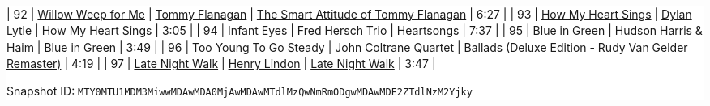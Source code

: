 | 92 | [Willow Weep for Me](https://open.spotify.com/track/4dwvM6WSpM4xO7scm3ufft) | [Tommy Flanagan](https://open.spotify.com/artist/6dUZplQfg5blo0h9HiJ94d) | [The Smart Attitude of Tommy Flanagan](https://open.spotify.com/album/6pa6DxpaFgoY5H0yO9bKGW) | 6:27 |
| 93 | [How My Heart Sings](https://open.spotify.com/track/5liCciLu82rWull0PwMxBj) | [Dylan Lytle](https://open.spotify.com/artist/0mmQFz47dByQgYVEMqC8fF) | [How My Heart Sings](https://open.spotify.com/album/30wPThO6rsgeDJgvi17ZpP) | 3:05 |
| 94 | [Infant Eyes](https://open.spotify.com/track/6hz2ZQNQd98q5iQ4dvjSpX) | [Fred Hersch Trio](https://open.spotify.com/artist/6iBvBotxtLvyFZoUPytqgP) | [Heartsongs](https://open.spotify.com/album/1eJhAsuavF6CLIN9tgCzhx) | 7:37 |
| 95 | [Blue in Green](https://open.spotify.com/track/36cspwQPiIL9ElURDU7bGX) | [Hudson Harris & Haim](https://open.spotify.com/artist/29EE6iBb3i7sWjsz410xbV) | [Blue in Green](https://open.spotify.com/album/1gFhq2ad0vX0D3MyxG3Kqq) | 3:49 |
| 96 | [Too Young To Go Steady](https://open.spotify.com/track/1qeO0T3LIqlUvrELz3Gngk) | [John Coltrane Quartet](https://open.spotify.com/artist/67PZTxaHKMZBFRUh8wIzCy) | [Ballads \(Deluxe Edition \- Rudy Van Gelder Remaster\)](https://open.spotify.com/album/0Ydakb7npXmyTwFLvKc5qt) | 4:19 |
| 97 | [Late Night Walk](https://open.spotify.com/track/2uSdRkfWEUU7kE9sDceU70) | [Henry Lindon](https://open.spotify.com/artist/6YFu93nQbZx5Nrt6Qjfj90) | [Late Night Walk](https://open.spotify.com/album/1IoNZGBuzPT37zMyRUHk1g) | 3:47 |

Snapshot ID: `MTY0MTU1MDM3MiwwMDAwMDA0MjAwMDAwMTdlMzQwNmRmODgwMDAwMDE2ZTdlNzM2Yjky`